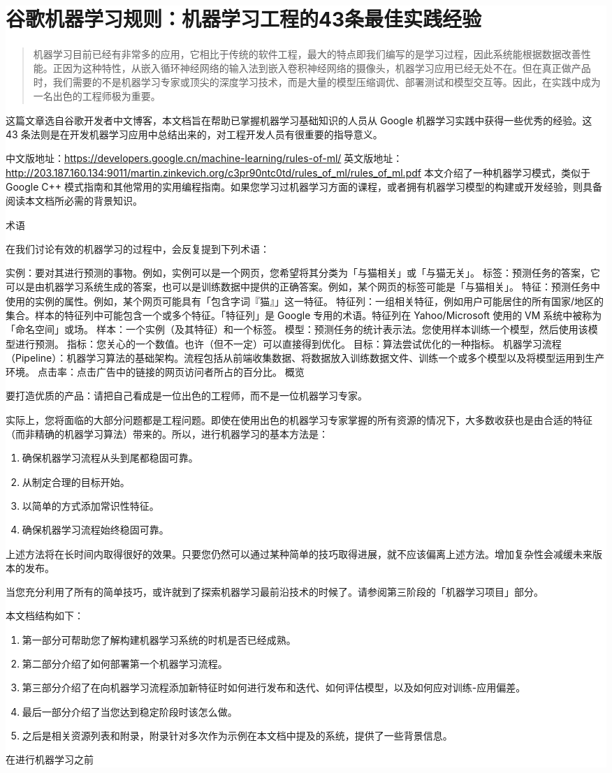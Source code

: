 # 谷歌机器学习规则：机器学习工程的43条最佳实践经验
> 机器学习目前已经有非常多的应用，它相比于传统的软件工程，最大的特点即我们编写的是学习过程，因此系统能根据数据改善性能。正因为这种特性，从嵌入循环神经网络的输入法到嵌入卷积神经网络的摄像头，机器学习应用已经无处不在。但在真正做产品时，我们需要的不是机器学习专家或顶尖的深度学习技术，而是大量的模型压缩调优、部署测试和模型交互等。因此，在实践中成为一名出色的工程师极为重要。


这篇文章选自谷歌开发者中文博客，本文档旨在帮助已掌握机器学习基础知识的人员从 Google 机器学习实践中获得一些优秀的经验。这 43 条法则是在开发机器学习应用中总结出来的，对工程开发人员有很重要的指导意义。

中文版地址：https://developers.google.cn/machine-learning/rules-of-ml/
英文版地址：http://203.187.160.134:9011/martin.zinkevich.org/c3pr90ntc0td/rules_of_ml/rules_of_ml.pdf
本文介绍了一种机器学习模式，类似于 Google C++ 模式指南和其他常用的实用编程指南。如果您学习过机器学习方面的课程，或者拥有机器学习模型的构建或开发经验，则具备阅读本文档所必需的背景知识。

术语

在我们讨论有效的机器学习的过程中，会反复提到下列术语：

实例：要对其进行预测的事物。例如，实例可以是一个网页，您希望将其分类为「与猫相关」或「与猫无关」。
标签：预测任务的答案，它可以是由机器学习系统生成的答案，也可以是训练数据中提供的正确答案。例如，某个网页的标签可能是「与猫相关」。
特征：预测任务中使用的实例的属性。例如，某个网页可能具有「包含字词『猫』」这一特征。
特征列：一组相关特征，例如用户可能居住的所有国家/地区的集合。样本的特征列中可能包含一个或多个特征。「特征列」是 Google 专用的术语。特征列在 Yahoo/Microsoft 使用的 VM 系统中被称为「命名空间」或场。
样本：一个实例（及其特征）和一个标签。
模型：预测任务的统计表示法。您使用样本训练一个模型，然后使用该模型进行预测。
指标：您关心的一个数值。也许（但不一定）可以直接得到优化。
目标：算法尝试优化的一种指标。
机器学习流程（Pipeline）：机器学习算法的基础架构。流程包括从前端收集数据、将数据放入训练数据文件、训练一个或多个模型以及将模型运用到生产环境。
点击率：点击广告中的链接的网页访问者所占的百分比。
概览

要打造优质的产品：请把自己看成是一位出色的工程师，而不是一位机器学习专家。

实际上，您将面临的大部分问题都是工程问题。即使在使用出色的机器学习专家掌握的所有资源的情况下，大多数收获也是由合适的特征（而非精确的机器学习算法）带来的。所以，进行机器学习的基本方法是：

1. 确保机器学习流程从头到尾都稳固可靠。

2. 从制定合理的目标开始。

3. 以简单的方式添加常识性特征。

4. 确保机器学习流程始终稳固可靠。

上述方法将在长时间内取得很好的效果。只要您仍然可以通过某种简单的技巧取得进展，就不应该偏离上述方法。增加复杂性会减缓未来版本的发布。

当您充分利用了所有的简单技巧，或许就到了探索机器学习最前沿技术的时候了。请参阅第三阶段的「机器学习项目」部分。

本文档结构如下：

1. 第一部分可帮助您了解构建机器学习系统的时机是否已经成熟。

2. 第二部分介绍了如何部署第一个机器学习流程。

3. 第三部分介绍了在向机器学习流程添加新特征时如何进行发布和迭代、如何评估模型，以及如何应对训练-应用偏差。

4. 最后一部分介绍了当您达到稳定阶段时该怎么做。

5. 之后是相关资源列表和附录，附录针对多次作为示例在本文档中提及的系统，提供了一些背景信息。

在进行机器学习之前

